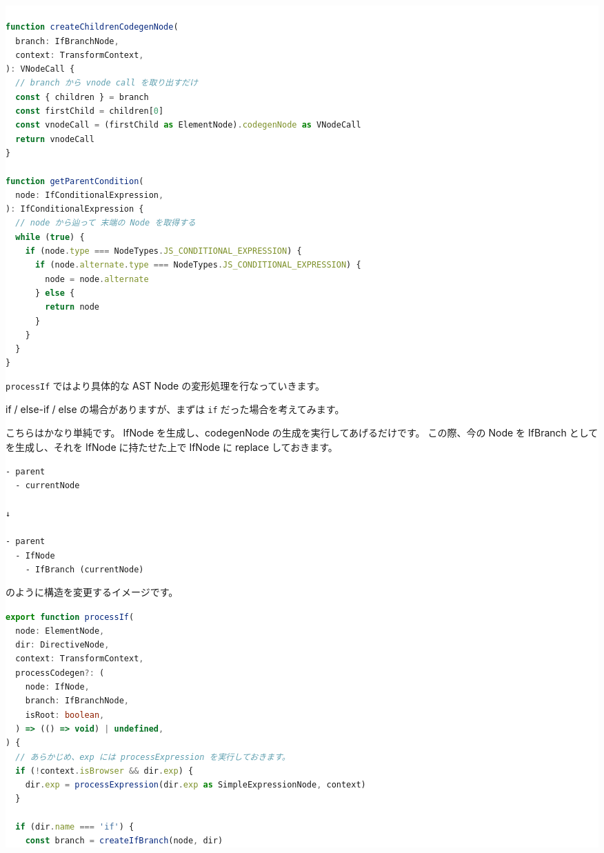 ```ts

function createChildrenCodegenNode(
  branch: IfBranchNode,
  context: TransformContext,
): VNodeCall {
  // branch から vnode call を取り出すだけ
  const { children } = branch
  const firstChild = children[0]
  const vnodeCall = (firstChild as ElementNode).codegenNode as VNodeCall
  return vnodeCall
}

function getParentCondition(
  node: IfConditionalExpression,
): IfConditionalExpression {
  // node から辿って 末端の Node を取得する
  while (true) {
    if (node.type === NodeTypes.JS_CONDITIONAL_EXPRESSION) {
      if (node.alternate.type === NodeTypes.JS_CONDITIONAL_EXPRESSION) {
        node = node.alternate
      } else {
        return node
      }
    }
  }
}
```

`processIf` ではより具体的な AST Node の変形処理を行なっていきます。

if / else-if / else の場合がありますが、まずは `if` だった場合を考えてみます。

こちらはかなり単純です。 IfNode を生成し、codegenNode の生成を実行してあげるだけです。
この際、今の Node を IfBranch としてを生成し、それを IfNode に持たせた上で IfNode に replace しておきます。

```
- parent
  - currentNode

↓

- parent
  - IfNode
    - IfBranch (currentNode)
```

のように構造を変更するイメージです。

```ts
export function processIf(
  node: ElementNode,
  dir: DirectiveNode,
  context: TransformContext,
  processCodegen?: (
    node: IfNode,
    branch: IfBranchNode,
    isRoot: boolean,
  ) => (() => void) | undefined,
) {
  // あらかじめ、exp には processExpression を実行しておきます。
  if (!context.isBrowser && dir.exp) {
    dir.exp = processExpression(dir.exp as SimpleExpressionNode, context)
  }

  if (dir.name === 'if') {
    const branch = createIfBranch(node, dir)
```